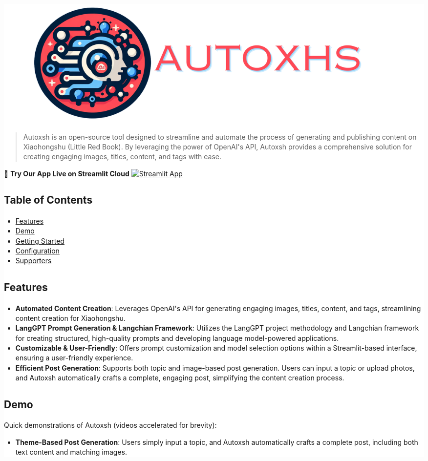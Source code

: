 <div align="center">
    <img src="assets/Autoxhs.png" width="90%">
</div>

> Autoxsh is an open-source tool designed to streamline and automate the process of generating and publishing content on Xiaohongshu (Little Red Book). By leveraging the power of OpenAI's API, Autoxsh provides a comprehensive solution for creating engaging images, titles, content, and tags with ease. 

🚀 **Try Our App Live on Streamlit Cloud** [![Streamlit App](https://static.streamlit.io/badges/streamlit_badge_black_white.svg)](https://autoxhs.streamlit.app/)

## Table of Contents

- [Features](#features)
- [Demo](#demo)
- [Getting Started](#getting-started)
- [Configuration](#configuration)
- [Supporters](#supporters)
  
## Features

- **Automated Content Creation**: Leverages OpenAI's API for generating engaging images, titles, content, and tags, streamlining content creation for Xiaohongshu.
- **LangGPT Prompt Generation & Langchian Framework**: Utilizes the LangGPT project methodology and Langchian framework for creating structured, high-quality prompts and developing language model-powered applications.
- **Customizable & User-Friendly**: Offers prompt customization and model selection options within a Streamlit-based interface, ensuring a user-friendly experience.
- **Efficient Post Generation**:  Supports both topic and image-based post generation. Users can input a topic or upload photos, and Autoxsh automatically crafts a complete, engaging post, simplifying the content creation process.

## Demo

Quick demonstrations of Autoxsh (videos accelerated for brevity):

- **Theme-Based Post Generation**: Users simply input a topic, and Autoxsh automatically crafts a complete post, including both text content and matching images.
<div align="center">